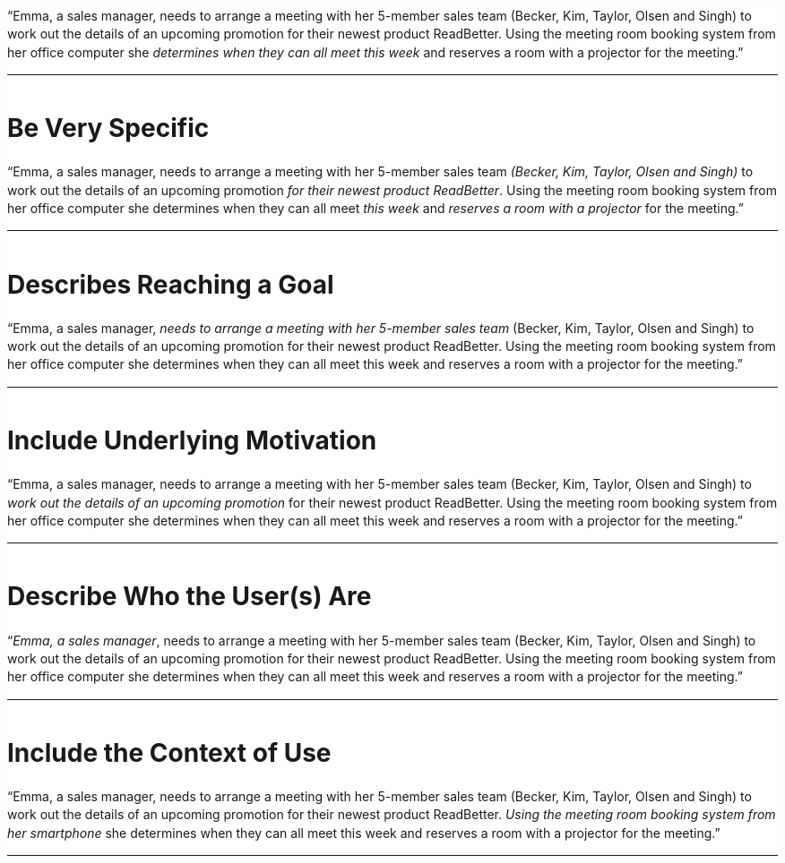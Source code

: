 “Emma, a sales manager, needs to arrange a meeting with her 5-member sales team (Becker, Kim, Taylor, Olsen and Singh) to work out the details of an upcoming promotion for their newest product ReadBetter. Using the meeting room booking system from her office computer she _determines when they can all meet this week_ and reserves a room with a projector for the meeting.”

---

# Be Very Specific

“Emma, a sales manager, needs to arrange a meeting with her 5-member sales team _(Becker, Kim, Taylor, Olsen and Singh)_ to work out the details of an upcoming promotion _for their newest product ReadBetter_. Using the meeting room booking system from her office computer she determines when they can all meet _this week_ and _reserves a room with a projector_ for the meeting.”

---

# Describes Reaching a Goal

“Emma, a sales manager, _needs to arrange a meeting with her 5-member sales team_ (Becker, Kim, Taylor, Olsen and Singh) to work out the details of an upcoming promotion for their newest product ReadBetter. Using the meeting room booking system from her office computer she determines when they can all meet this week and reserves a room with a projector for the meeting.”

---

# Include Underlying Motivation

“Emma, a sales manager, needs to arrange a meeting with her 5-member sales team (Becker, Kim, Taylor, Olsen and Singh) to _work out the details of an upcoming promotion_ for their newest product ReadBetter. Using the meeting room booking system from her office computer she determines when they can all meet this week and reserves a room with a projector for the meeting.”

---

# Describe Who the User(s) Are

“_Emma, a sales manager_, needs to arrange a meeting with her 5-member sales team (Becker, Kim, Taylor, Olsen and Singh) to work out the details of an upcoming promotion for their newest product ReadBetter. Using the meeting room booking system from her office computer she determines when they can all meet this week and reserves a room with a projector for the meeting.”

---

# Include the Context of Use

“Emma, a sales manager, needs to arrange a meeting with her 5-member sales team (Becker, Kim, Taylor, Olsen and Singh) to work out the details of an upcoming promotion for their newest product ReadBetter. _Using the meeting room booking system from her smartphone_ she determines when they can all meet this week and reserves a room with a projector for the meeting.”

---